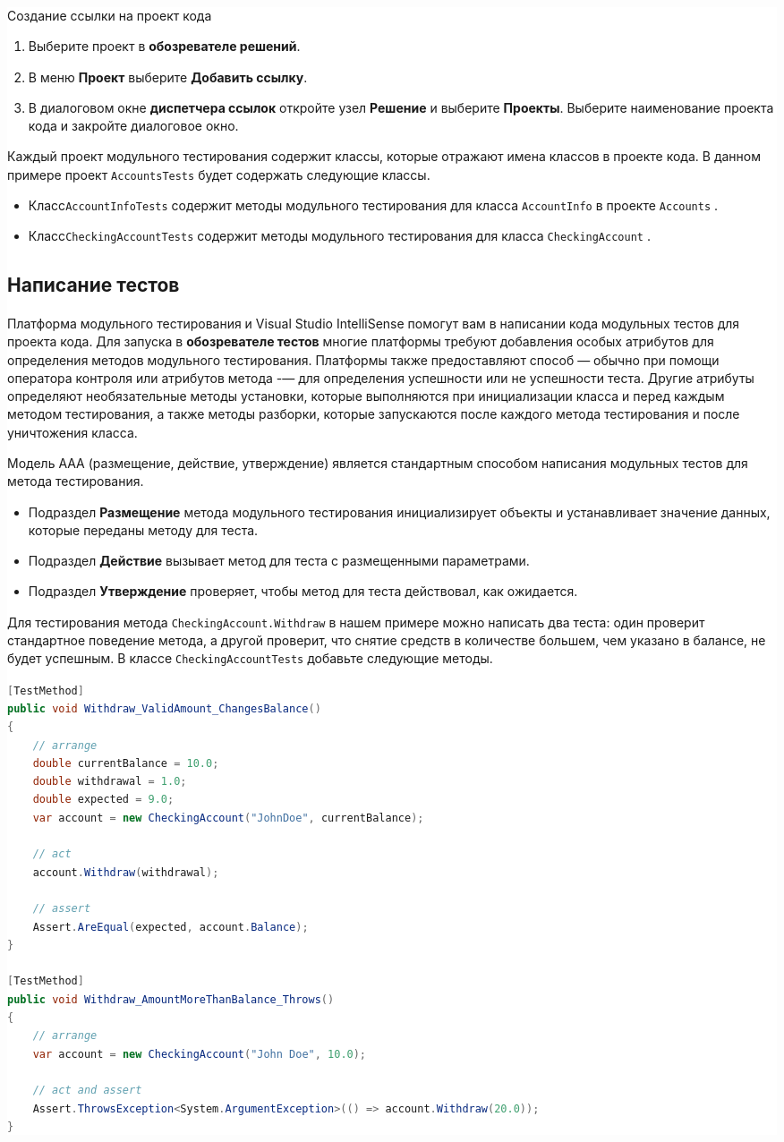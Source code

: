    Создание ссылки на проект кода

   1. Выберите проект в **обозревателе решений**.

   2. В меню **Проект** выберите **Добавить ссылку**.

   3. В диалоговом окне **диспетчера ссылок** откройте узел **Решение** и выберите **Проекты**. Выберите наименование проекта кода и закройте диалоговое окно.

Каждый проект модульного тестирования содержит классы, которые отражают имена классов в проекте кода. В данном примере проект `AccountsTests` будет содержать следующие классы.

- Класс`AccountInfoTests` содержит методы модульного тестирования для класса `AccountInfo` в проекте `Accounts` .

- Класс`CheckingAccountTests` содержит методы модульного тестирования для класса `CheckingAccount` .

## <a name="write-your-tests"></a>Написание тестов

Платформа модульного тестирования и Visual Studio IntelliSense помогут вам в написании кода модульных тестов для проекта кода. Для запуска в **обозревателе тестов** многие платформы требуют добавления особых атрибутов для определения методов модульного тестирования. Платформы также предоставляют способ — обычно при помощи оператора контроля или атрибутов метода -— для определения успешности или не успешности теста. Другие атрибуты определяют необязательные методы установки, которые выполняются при инициализации класса и перед каждым методом тестирования, а также методы разборки, которые запускаются после каждого метода тестирования и после уничтожения класса.

Модель AAA (размещение, действие, утверждение) является стандартным способом написания модульных тестов для метода тестирования.

- Подраздел **Размещение** метода модульного тестирования инициализирует объекты и устанавливает значение данных, которые переданы методу для теста.

- Подраздел **Действие** вызывает метод для теста с размещенными параметрами.

- Подраздел **Утверждение** проверяет, чтобы метод для теста действовал, как ожидается.

Для тестирования метода `CheckingAccount.Withdraw` в нашем примере можно написать два теста: один проверит стандартное поведение метода, а другой проверит, что снятие средств в количестве большем, чем указано в балансе, не будет успешным. В классе `CheckingAccountTests` добавьте следующие методы.

```csharp
[TestMethod]
public void Withdraw_ValidAmount_ChangesBalance()
{
    // arrange
    double currentBalance = 10.0;
    double withdrawal = 1.0;
    double expected = 9.0;
    var account = new CheckingAccount("JohnDoe", currentBalance);

    // act
    account.Withdraw(withdrawal);

    // assert
    Assert.AreEqual(expected, account.Balance);
}

[TestMethod]
public void Withdraw_AmountMoreThanBalance_Throws()
{
    // arrange
    var account = new CheckingAccount("John Doe", 10.0);

    // act and assert
    Assert.ThrowsException<System.ArgumentException>(() => account.Withdraw(20.0));
}
```
